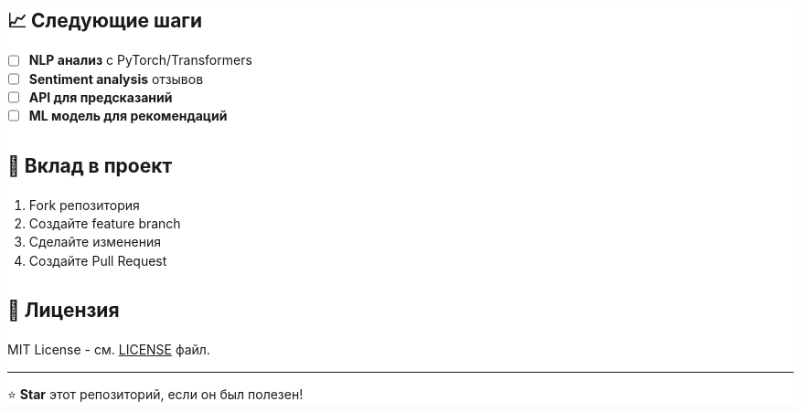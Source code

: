 ## 📈 Следующие шаги

- [ ] **NLP анализ** с PyTorch/Transformers
- [ ] **Sentiment analysis** отзывов
- [ ] **API для предсказаний**
- [ ] **ML модель для рекомендаций**

## 🤝 Вклад в проект

1. Fork репозитория
2. Создайте feature branch
3. Сделайте изменения
4. Создайте Pull Request

## 📄 Лицензия

MIT License - см. [LICENSE](LICENSE) файл.

---

⭐ **Star** этот репозиторий, если он был полезен!
